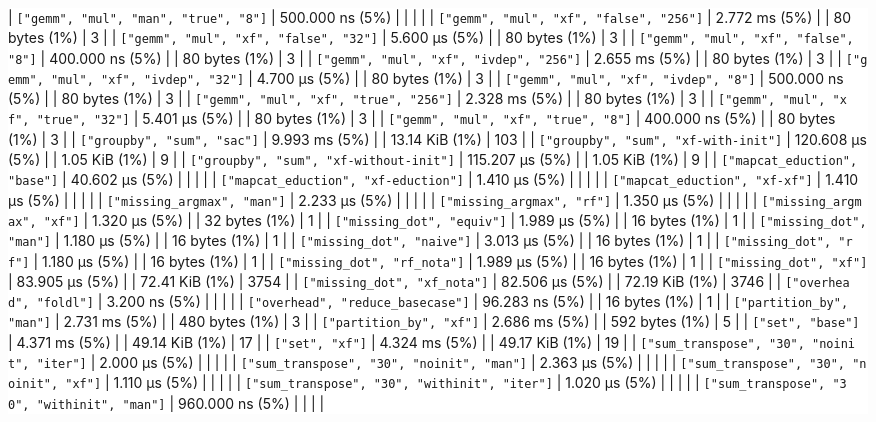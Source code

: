 | `["gemm", "mul", "man", "true", "8"]`                          | 500.000 ns (5%) |         |                 |             |
| `["gemm", "mul", "xf", "false", "256"]`                        |   2.772 ms (5%) |         |   80 bytes (1%) |           3 |
| `["gemm", "mul", "xf", "false", "32"]`                         |   5.600 μs (5%) |         |   80 bytes (1%) |           3 |
| `["gemm", "mul", "xf", "false", "8"]`                          | 400.000 ns (5%) |         |   80 bytes (1%) |           3 |
| `["gemm", "mul", "xf", "ivdep", "256"]`                        |   2.655 ms (5%) |         |   80 bytes (1%) |           3 |
| `["gemm", "mul", "xf", "ivdep", "32"]`                         |   4.700 μs (5%) |         |   80 bytes (1%) |           3 |
| `["gemm", "mul", "xf", "ivdep", "8"]`                          | 500.000 ns (5%) |         |   80 bytes (1%) |           3 |
| `["gemm", "mul", "xf", "true", "256"]`                         |   2.328 ms (5%) |         |   80 bytes (1%) |           3 |
| `["gemm", "mul", "xf", "true", "32"]`                          |   5.401 μs (5%) |         |   80 bytes (1%) |           3 |
| `["gemm", "mul", "xf", "true", "8"]`                           | 400.000 ns (5%) |         |   80 bytes (1%) |           3 |
| `["groupby", "sum", "sac"]`                                    |   9.993 ms (5%) |         |  13.14 KiB (1%) |         103 |
| `["groupby", "sum", "xf-with-init"]`                           | 120.608 μs (5%) |         |   1.05 KiB (1%) |           9 |
| `["groupby", "sum", "xf-without-init"]`                        | 115.207 μs (5%) |         |   1.05 KiB (1%) |           9 |
| `["mapcat_eduction", "base"]`                                  |  40.602 μs (5%) |         |                 |             |
| `["mapcat_eduction", "xf-eduction"]`                           |   1.410 μs (5%) |         |                 |             |
| `["mapcat_eduction", "xf-xf"]`                                 |   1.410 μs (5%) |         |                 |             |
| `["missing_argmax", "man"]`                                    |   2.233 μs (5%) |         |                 |             |
| `["missing_argmax", "rf"]`                                     |   1.350 μs (5%) |         |                 |             |
| `["missing_argmax", "xf"]`                                     |   1.320 μs (5%) |         |   32 bytes (1%) |           1 |
| `["missing_dot", "equiv"]`                                     |   1.989 μs (5%) |         |   16 bytes (1%) |           1 |
| `["missing_dot", "man"]`                                       |   1.180 μs (5%) |         |   16 bytes (1%) |           1 |
| `["missing_dot", "naive"]`                                     |   3.013 μs (5%) |         |   16 bytes (1%) |           1 |
| `["missing_dot", "rf"]`                                        |   1.180 μs (5%) |         |   16 bytes (1%) |           1 |
| `["missing_dot", "rf_nota"]`                                   |   1.989 μs (5%) |         |   16 bytes (1%) |           1 |
| `["missing_dot", "xf"]`                                        |  83.905 μs (5%) |         |  72.41 KiB (1%) |        3754 |
| `["missing_dot", "xf_nota"]`                                   |  82.506 μs (5%) |         |  72.19 KiB (1%) |        3746 |
| `["overhead", "foldl"]`                                        |   3.200 ns (5%) |         |                 |             |
| `["overhead", "reduce_basecase"]`                              |  96.283 ns (5%) |         |   16 bytes (1%) |           1 |
| `["partition_by", "man"]`                                      |   2.731 ms (5%) |         |  480 bytes (1%) |           3 |
| `["partition_by", "xf"]`                                       |   2.686 ms (5%) |         |  592 bytes (1%) |           5 |
| `["set", "base"]`                                              |   4.371 ms (5%) |         |  49.14 KiB (1%) |          17 |
| `["set", "xf"]`                                                |   4.324 ms (5%) |         |  49.17 KiB (1%) |          19 |
| `["sum_transpose", "30", "noinit", "iter"]`                    |   2.000 μs (5%) |         |                 |             |
| `["sum_transpose", "30", "noinit", "man"]`                     |   2.363 μs (5%) |         |                 |             |
| `["sum_transpose", "30", "noinit", "xf"]`                      |   1.110 μs (5%) |         |                 |             |
| `["sum_transpose", "30", "withinit", "iter"]`                  |   1.020 μs (5%) |         |                 |             |
| `["sum_transpose", "30", "withinit", "man"]`                   | 960.000 ns (5%) |         |                 |             |